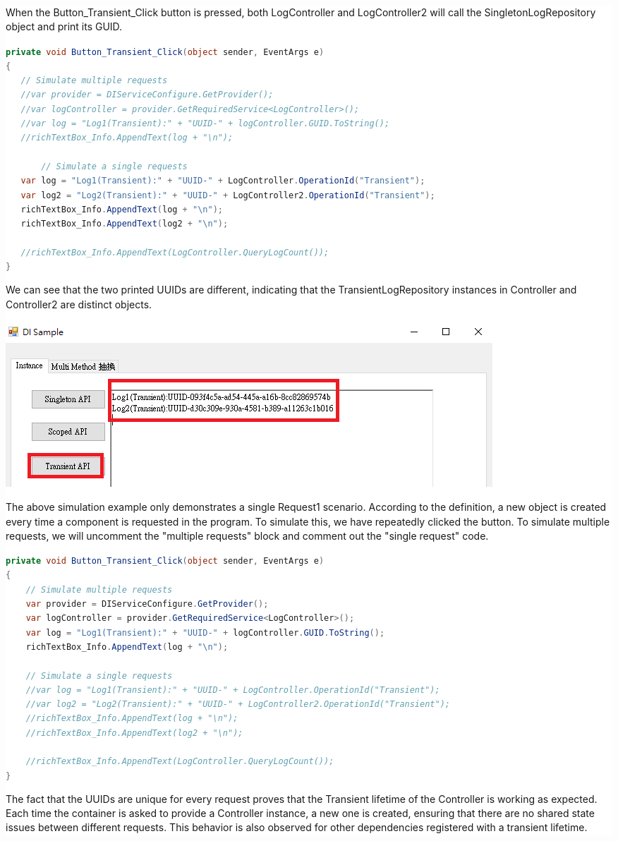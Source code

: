 
When the Button_Transient_Click button is pressed, both LogController and LogController2 will call the SingletonLogRepository object and print its GUID.

 ```csharp
 private void Button_Transient_Click(object sender, EventArgs e)
{
	// Simulate multiple requests
	//var provider = DIServiceConfigure.GetProvider();
	//var logController = provider.GetRequiredService<LogController>();
	//var log = "Log1(Transient):" + "UUID-" + logController.GUID.ToString();
	//richTextBox_Info.AppendText(log + "\n");

        // Simulate a single requests
	var log = "Log1(Transient):" + "UUID-" + LogController.OperationId("Transient");
	var log2 = "Log2(Transient):" + "UUID-" + LogController2.OperationId("Transient");
	richTextBox_Info.AppendText(log + "\n");
	richTextBox_Info.AppendText(log2 + "\n");

	//richTextBox_Info.AppendText(LogController.QueryLogCount());
}
 ```

We can see that the two printed UUIDs are different, indicating that the TransientLogRepository instances in Controller and Controller2 are distinct objects.

 ![Transient Result](images/00/02/009.png)

The above simulation example only demonstrates a single Request1 scenario. According to the definition, a new object is created every time a component is requested in the program. To simulate this, we have repeatedly clicked the button. To simulate multiple requests, we will uncomment the "multiple requests" block and comment out the "single request" code.

```csharp
private void Button_Transient_Click(object sender, EventArgs e)
{
	// Simulate multiple requests
	var provider = DIServiceConfigure.GetProvider();
	var logController = provider.GetRequiredService<LogController>();
	var log = "Log1(Transient):" + "UUID-" + logController.GUID.ToString();
	richTextBox_Info.AppendText(log + "\n");

	// Simulate a single requests
	//var log = "Log1(Transient):" + "UUID-" + LogController.OperationId("Transient");
	//var log2 = "Log2(Transient):" + "UUID-" + LogController2.OperationId("Transient");
	//richTextBox_Info.AppendText(log + "\n");
	//richTextBox_Info.AppendText(log2 + "\n");

	//richTextBox_Info.AppendText(LogController.QueryLogCount());
}
```
The fact that the UUIDs are unique for every request proves that the Transient lifetime of the Controller is working as expected. Each time the container is asked to provide a Controller instance, a new one is created, ensuring that there are no shared state issues between different requests. This behavior is also observed for other dependencies registered with a transient lifetime.